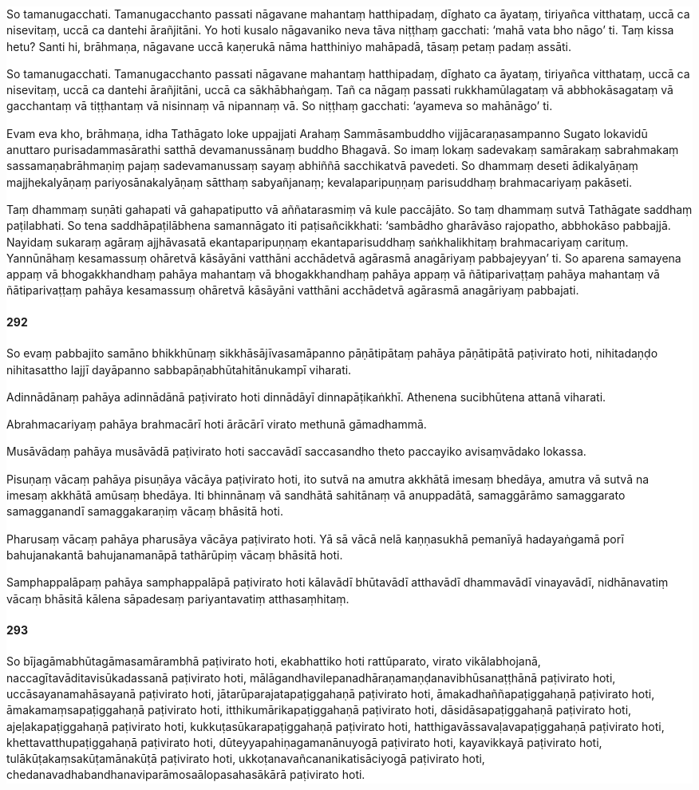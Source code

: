 So tamanugacchati. Tamanugacchanto passati nāgavane mahantaṃ hatthipadaṃ, dīghato ca āyataṃ, tiriyañca vitthataṃ, uccā ca nisevitaṃ, uccā ca dantehi ārañjitāni. Yo hoti kusalo nāgavaniko neva tāva niṭṭhaṃ gacchati: ‘mahā vata bho nāgo’ ti. Taṃ kissa hetu? Santi hi, brāhmaṇa, nāgavane uccā kaṇerukā nāma hatthiniyo mahāpadā, tāsaṃ petaṃ padaṃ assāti.

So tamanugacchati. Tamanugacchanto passati nāgavane mahantaṃ hatthipadaṃ, dīghato ca āyataṃ, tiriyañca vitthataṃ, uccā ca nisevitaṃ, uccā ca dantehi ārañjitāni, uccā ca sākhābhaṅgaṃ. Tañ ca nāgaṃ passati rukkhamūlagataṃ vā abbhokāsagataṃ vā gacchantaṃ vā tiṭṭhantaṃ vā nisinnaṃ vā nipannaṃ vā. So niṭṭhaṃ gacchati: ‘ayameva so mahānāgo’ ti.

Evam eva kho, brāhmaṇa, idha Tathāgato loke uppajjati Arahaṃ Sammāsambuddho vijjācaraṇasampanno Sugato lokavidū anuttaro purisadammasārathi satthā devamanussānaṃ buddho Bhagavā. So imaṃ lokaṃ sadevakaṃ samārakaṃ sabrahmakaṃ sassamaṇabrāhmaṇiṃ pajaṃ sadevamanussaṃ sayaṃ abhiññā sacchikatvā pavedeti. So dhammaṃ deseti ādikalyāṇaṃ majjhekalyāṇaṃ pariyosānakalyāṇaṃ sātthaṃ sabyañjanaṃ; kevalaparipuṇṇaṃ parisuddhaṃ brahmacariyaṃ pakāseti.

Taṃ dhammaṃ suṇāti gahapati vā gahapatiputto vā aññatarasmiṃ vā kule paccājāto. So taṃ dhammaṃ sutvā Tathāgate saddhaṃ paṭilabhati. So tena saddhāpaṭilābhena samannāgato iti paṭisañcikkhati: ‘sambādho gharāvāso rajopatho, abbhokāso pabbajjā. Nayidaṃ sukaraṃ agāraṃ ajjhāvasatā ekantaparipuṇṇaṃ ekantaparisuddhaṃ saṅkhalikhitaṃ brahmacariyaṃ carituṃ. Yannūnāhaṃ kesamassuṃ ohāretvā kāsāyāni vatthāni acchādetvā agārasmā anagāriyaṃ pabbajeyyan’ ti. So aparena samayena appaṃ vā bhogakkhandhaṃ pahāya mahantaṃ vā bhogakkhandhaṃ pahāya appaṃ vā ñātiparivaṭṭaṃ pahāya mahantaṃ vā ñātiparivaṭṭaṃ pahāya kesamassuṃ ohāretvā kāsāyāni vatthāni acchādetvā agārasmā anagāriyaṃ pabbajati.

#### 292

So evaṃ pabbajito samāno bhikkhūnaṃ sikkhāsājīvasamāpanno pāṇātipātaṃ pahāya pāṇātipātā paṭivirato hoti, nihitadaṇḍo nihitasattho lajjī dayāpanno sabbapāṇabhūtahitānukampī viharati.

Adinnādānaṃ pahāya adinnādānā paṭivirato hoti dinnādāyī dinnapāṭikaṅkhī. Athenena sucibhūtena attanā viharati.

Abrahmacariyaṃ pahāya brahmacārī hoti ārācārī virato methunā gāmadhammā.

Musāvādaṃ pahāya musāvādā paṭivirato hoti saccavādī saccasandho theto paccayiko avisaṃvādako lokassa.

Pisuṇaṃ vācaṃ pahāya pisuṇāya vācāya paṭivirato hoti, ito sutvā na amutra akkhātā imesaṃ bhedāya, amutra vā sutvā na imesaṃ akkhātā amūsaṃ bhedāya. Iti bhinnānaṃ vā sandhātā sahitānaṃ vā anuppadātā, samaggārāmo samaggarato samagganandī samaggakaraṇiṃ vācaṃ bhāsitā hoti.

Pharusaṃ vācaṃ pahāya pharusāya vācāya paṭivirato hoti. Yā sā vācā nelā kaṇṇasukhā pemanīyā hadayaṅgamā porī bahujanakantā bahujanamanāpā tathārūpiṃ vācaṃ bhāsitā hoti.

Samphappalāpaṃ pahāya samphappalāpā paṭivirato hoti kālavādī bhūtavādī atthavādī dhammavādī vinayavādī, nidhānavatiṃ vācaṃ bhāsitā kālena sāpadesaṃ pariyantavatiṃ atthasaṃhitaṃ.

#### 293

So bījagāmabhūtagāmasamārambhā paṭivirato hoti, ekabhattiko hoti rattūparato, virato vikālabhojanā, naccagītavāditavisūkadassanā paṭivirato hoti, mālāgandhavilepanadhāraṇamaṇḍanavibhūsanaṭṭhānā paṭivirato hoti, uccāsayanamahāsayanā paṭivirato hoti, jātarūparajatapaṭiggahaṇā paṭivirato hoti, āmakadhaññapaṭiggahaṇā paṭivirato hoti, āmakamaṃsapaṭiggahaṇā paṭivirato hoti, itthikumārikapaṭiggahaṇā paṭivirato hoti, dāsidāsapaṭiggahaṇā paṭivirato hoti, ajeḷakapaṭiggahaṇā paṭivirato hoti, kukkuṭasūkarapaṭiggahaṇā paṭivirato hoti, hatthigavāssavaḷavapaṭiggahaṇā paṭivirato hoti, khettavatthupaṭiggahaṇā paṭivirato hoti, dūteyyapahiṇagamanānuyogā paṭivirato hoti, kayavikkayā paṭivirato hoti, tulākūṭakaṃsakūṭamānakūṭā paṭivirato hoti, ukkoṭanavañcananikatisāciyogā paṭivirato hoti, chedanavadhabandhanaviparāmosaālopasahasākārā paṭivirato hoti.
